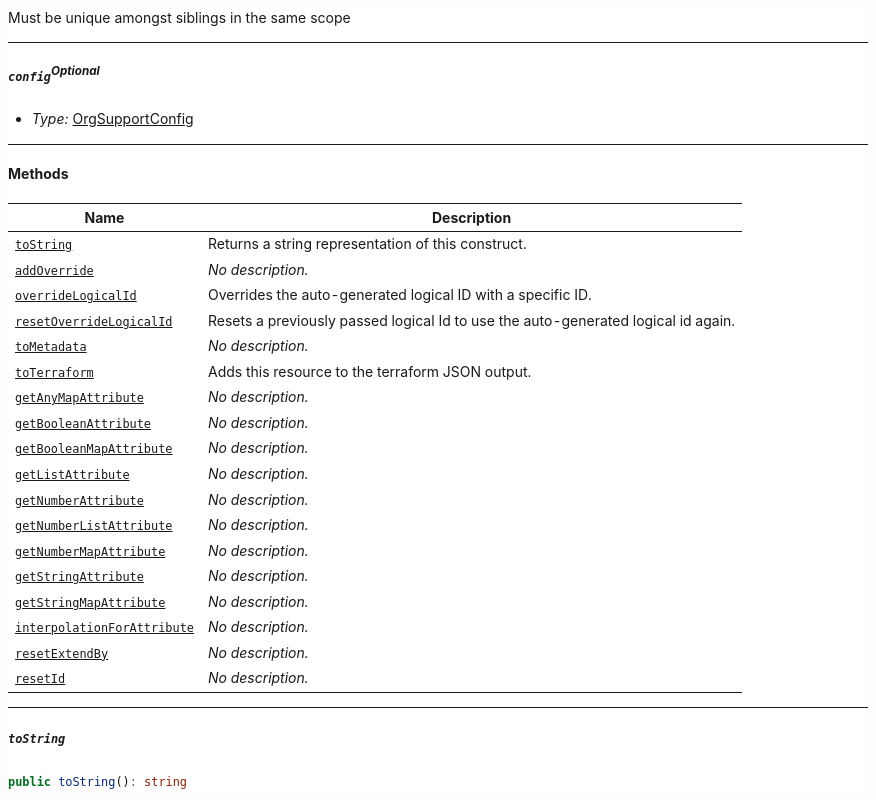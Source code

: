Must be unique amongst siblings in the same scope

---

##### `config`<sup>Optional</sup> <a name="config" id="@cdktf/provider-okta.orgSupport.OrgSupport.Initializer.parameter.config"></a>

- *Type:* <a href="#@cdktf/provider-okta.orgSupport.OrgSupportConfig">OrgSupportConfig</a>

---

#### Methods <a name="Methods" id="Methods"></a>

| **Name** | **Description** |
| --- | --- |
| <code><a href="#@cdktf/provider-okta.orgSupport.OrgSupport.toString">toString</a></code> | Returns a string representation of this construct. |
| <code><a href="#@cdktf/provider-okta.orgSupport.OrgSupport.addOverride">addOverride</a></code> | *No description.* |
| <code><a href="#@cdktf/provider-okta.orgSupport.OrgSupport.overrideLogicalId">overrideLogicalId</a></code> | Overrides the auto-generated logical ID with a specific ID. |
| <code><a href="#@cdktf/provider-okta.orgSupport.OrgSupport.resetOverrideLogicalId">resetOverrideLogicalId</a></code> | Resets a previously passed logical Id to use the auto-generated logical id again. |
| <code><a href="#@cdktf/provider-okta.orgSupport.OrgSupport.toMetadata">toMetadata</a></code> | *No description.* |
| <code><a href="#@cdktf/provider-okta.orgSupport.OrgSupport.toTerraform">toTerraform</a></code> | Adds this resource to the terraform JSON output. |
| <code><a href="#@cdktf/provider-okta.orgSupport.OrgSupport.getAnyMapAttribute">getAnyMapAttribute</a></code> | *No description.* |
| <code><a href="#@cdktf/provider-okta.orgSupport.OrgSupport.getBooleanAttribute">getBooleanAttribute</a></code> | *No description.* |
| <code><a href="#@cdktf/provider-okta.orgSupport.OrgSupport.getBooleanMapAttribute">getBooleanMapAttribute</a></code> | *No description.* |
| <code><a href="#@cdktf/provider-okta.orgSupport.OrgSupport.getListAttribute">getListAttribute</a></code> | *No description.* |
| <code><a href="#@cdktf/provider-okta.orgSupport.OrgSupport.getNumberAttribute">getNumberAttribute</a></code> | *No description.* |
| <code><a href="#@cdktf/provider-okta.orgSupport.OrgSupport.getNumberListAttribute">getNumberListAttribute</a></code> | *No description.* |
| <code><a href="#@cdktf/provider-okta.orgSupport.OrgSupport.getNumberMapAttribute">getNumberMapAttribute</a></code> | *No description.* |
| <code><a href="#@cdktf/provider-okta.orgSupport.OrgSupport.getStringAttribute">getStringAttribute</a></code> | *No description.* |
| <code><a href="#@cdktf/provider-okta.orgSupport.OrgSupport.getStringMapAttribute">getStringMapAttribute</a></code> | *No description.* |
| <code><a href="#@cdktf/provider-okta.orgSupport.OrgSupport.interpolationForAttribute">interpolationForAttribute</a></code> | *No description.* |
| <code><a href="#@cdktf/provider-okta.orgSupport.OrgSupport.resetExtendBy">resetExtendBy</a></code> | *No description.* |
| <code><a href="#@cdktf/provider-okta.orgSupport.OrgSupport.resetId">resetId</a></code> | *No description.* |

---

##### `toString` <a name="toString" id="@cdktf/provider-okta.orgSupport.OrgSupport.toString"></a>

```typescript
public toString(): string
```
